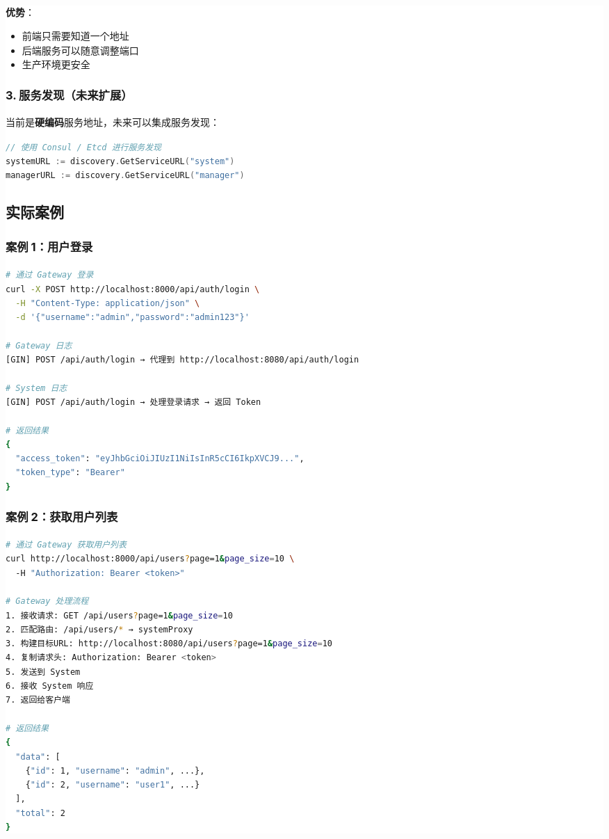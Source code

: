 **优势**：
- 前端只需要知道一个地址
- 后端服务可以随意调整端口
- 生产环境更安全

### 3. 服务发现（未来扩展）

当前是**硬编码**服务地址，未来可以集成服务发现：

```go
// 使用 Consul / Etcd 进行服务发现
systemURL := discovery.GetServiceURL("system")
managerURL := discovery.GetServiceURL("manager")
```

## 实际案例

### 案例 1：用户登录

```bash
# 通过 Gateway 登录
curl -X POST http://localhost:8000/api/auth/login \
  -H "Content-Type: application/json" \
  -d '{"username":"admin","password":"admin123"}'

# Gateway 日志
[GIN] POST /api/auth/login → 代理到 http://localhost:8080/api/auth/login

# System 日志
[GIN] POST /api/auth/login → 处理登录请求 → 返回 Token

# 返回结果
{
  "access_token": "eyJhbGciOiJIUzI1NiIsInR5cCI6IkpXVCJ9...",
  "token_type": "Bearer"
}
```

### 案例 2：获取用户列表

```bash
# 通过 Gateway 获取用户列表
curl http://localhost:8000/api/users?page=1&page_size=10 \
  -H "Authorization: Bearer <token>"

# Gateway 处理流程
1. 接收请求: GET /api/users?page=1&page_size=10
2. 匹配路由: /api/users/* → systemProxy
3. 构建目标URL: http://localhost:8080/api/users?page=1&page_size=10
4. 复制请求头: Authorization: Bearer <token>
5. 发送到 System
6. 接收 System 响应
7. 返回给客户端

# 返回结果
{
  "data": [
    {"id": 1, "username": "admin", ...},
    {"id": 2, "username": "user1", ...}
  ],
  "total": 2
}
```
